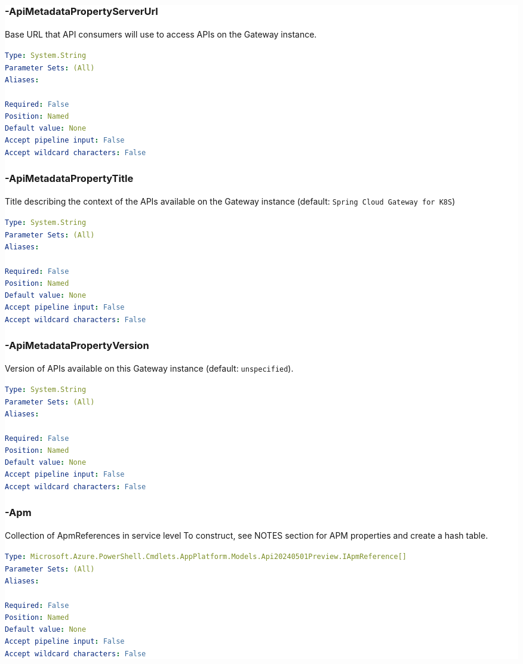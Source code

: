 ### -ApiMetadataPropertyServerUrl
Base URL that API consumers will use to access APIs on the Gateway instance.

```yaml
Type: System.String
Parameter Sets: (All)
Aliases:

Required: False
Position: Named
Default value: None
Accept pipeline input: False
Accept wildcard characters: False
```

### -ApiMetadataPropertyTitle
Title describing the context of the APIs available on the Gateway instance (default: `Spring Cloud Gateway for K8S`)

```yaml
Type: System.String
Parameter Sets: (All)
Aliases:

Required: False
Position: Named
Default value: None
Accept pipeline input: False
Accept wildcard characters: False
```

### -ApiMetadataPropertyVersion
Version of APIs available on this Gateway instance (default: `unspecified`).

```yaml
Type: System.String
Parameter Sets: (All)
Aliases:

Required: False
Position: Named
Default value: None
Accept pipeline input: False
Accept wildcard characters: False
```

### -Apm
Collection of ApmReferences in service level
To construct, see NOTES section for APM properties and create a hash table.

```yaml
Type: Microsoft.Azure.PowerShell.Cmdlets.AppPlatform.Models.Api20240501Preview.IApmReference[]
Parameter Sets: (All)
Aliases:

Required: False
Position: Named
Default value: None
Accept pipeline input: False
Accept wildcard characters: False
```
